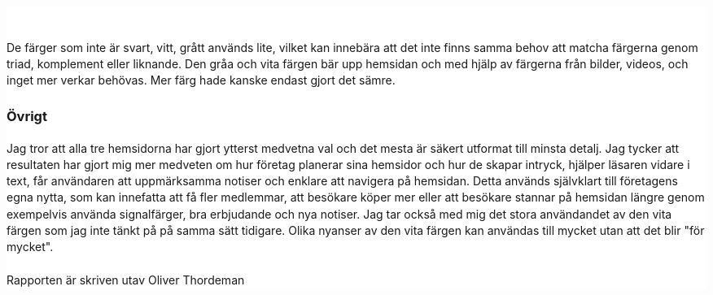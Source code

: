 <br><br>
De färger som inte är svart, vitt, grått används lite, vilket kan innebära att det inte finns samma behov att matcha färgerna genom triad, komplement eller liknande. Den gråa och vita färgen bär upp hemsidan och med hjälp av färgerna från bilder, videos, och inget mer verkar behövas. Mer färg hade kanske endast gjort det sämre. 


### Övrigt

Jag tror att alla tre hemsidorna har gjort ytterst medvetna val och det mesta är säkert utformat till minsta detalj. 
Jag tycker att resultaten har gjort mig mer medveten om hur företag planerar sina hemsidor och hur de skapar intryck, hjälper läsaren vidare i text, får användaren att uppmärksamma notiser och enklare att navigera på hemsidan. Detta används självklart till företagens egna nytta, som kan innefatta att få fler medlemmar, att besökare köper mer eller att besökare stannar på hemsidan längre genom exempelvis använda signalfärger, bra erbjudande och nya notiser. Jag tar också med mig det stora användandet av den vita färgen som jag inte tänkt på på samma sätt tidigare. Olika nyanser av den vita färgen kan användas till mycket utan att det blir "för mycket".
<br><br>
Rapporten är skriven utav Oliver Thordeman


